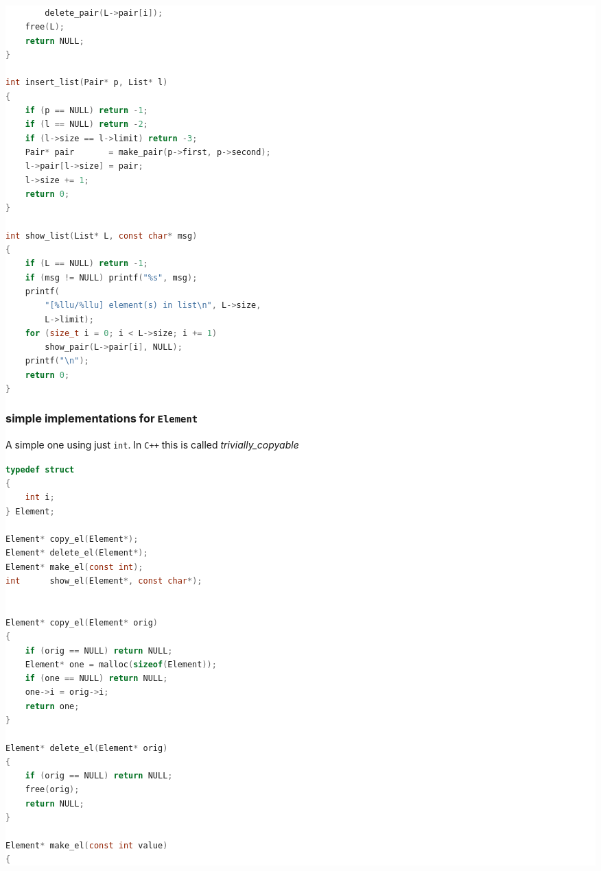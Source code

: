 ```C
        delete_pair(L->pair[i]);
    free(L);
    return NULL;
}

int insert_list(Pair* p, List* l)
{
    if (p == NULL) return -1;
    if (l == NULL) return -2;
    if (l->size == l->limit) return -3;
    Pair* pair       = make_pair(p->first, p->second);
    l->pair[l->size] = pair;
    l->size += 1;
    return 0;
}

int show_list(List* L, const char* msg)
{
    if (L == NULL) return -1;
    if (msg != NULL) printf("%s", msg);
    printf(
        "[%llu/%llu] element(s) in list\n", L->size,
        L->limit);
    for (size_t i = 0; i < L->size; i += 1)
        show_pair(L->pair[i], NULL);
    printf("\n");
    return 0;
}
```

### simple implementations for `Element` ### 

A simple one using just `int`. In `C++` this is called *trivially_copyable* 

```C
typedef struct
{
    int i;
} Element;

Element* copy_el(Element*);
Element* delete_el(Element*);
Element* make_el(const int);
int      show_el(Element*, const char*);


Element* copy_el(Element* orig)
{
    if (orig == NULL) return NULL;
    Element* one = malloc(sizeof(Element));
    if (one == NULL) return NULL;
    one->i = orig->i;
    return one;
}

Element* delete_el(Element* orig)
{
    if (orig == NULL) return NULL;
    free(orig);
    return NULL;
}

Element* make_el(const int value)
{
```